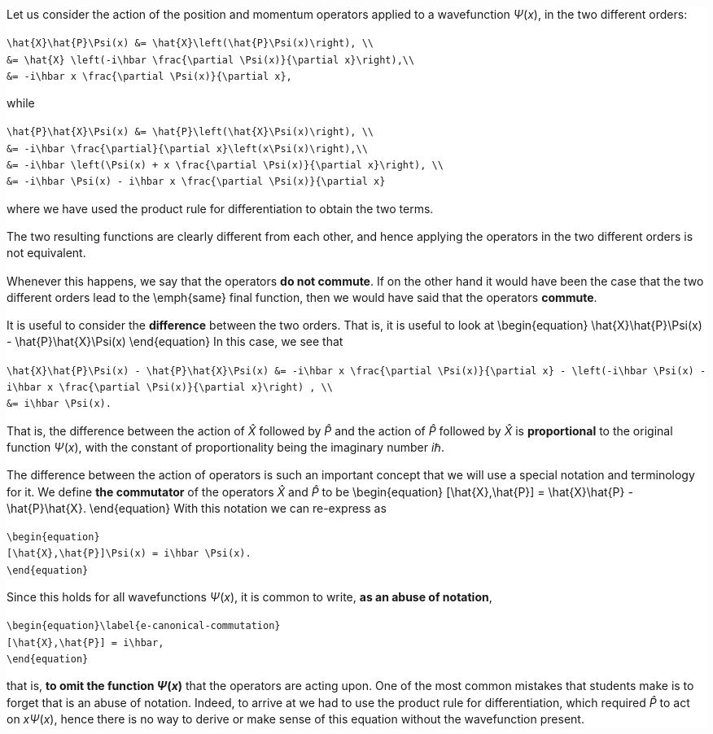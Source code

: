 Let us consider the action of the position and momentum operators applied to a wavefunction $\Psi(x)$, in the two different orders:
```{math}
\hat{X}\hat{P}\Psi(x) &= \hat{X}\left(\hat{P}\Psi(x)\right), \\
&= \hat{X} \left(-i\hbar \frac{\partial \Psi(x)}{\partial x}\right),\\
&= -i\hbar x \frac{\partial \Psi(x)}{\partial x},
```
while
```{math}\label{e-px}
\hat{P}\hat{X}\Psi(x) &= \hat{P}\left(\hat{X}\Psi(x)\right), \\
&= -i\hbar \frac{\partial}{\partial x}\left(x\Psi(x)\right),\\
&= -i\hbar \left(\Psi(x) + x \frac{\partial \Psi(x)}{\partial x}\right), \\
&= -i\hbar \Psi(x) - i\hbar x \frac{\partial \Psi(x)}{\partial x}
```
where we have used the product rule for differentiation to obtain the two terms.

The two resulting functions are clearly different from each other, and hence applying the operators in the two different orders is not equivalent. 

Whenever this happens, we say that the operators **do not commute**. If on the other hand it would have been the case that the two different orders lead to the \emph{same} final function, then we would have said that the operators **commute**. 

It is useful to consider the **difference** between the two orders. That is, it is useful to look at
\begin{equation}
\hat{X}\hat{P}\Psi(x) - \hat{P}\hat{X}\Psi(x)
\end{equation}
In this case, we see that
```{math}\label{e-comm-xp-1}
\hat{X}\hat{P}\Psi(x) - \hat{P}\hat{X}\Psi(x) &= -i\hbar x \frac{\partial \Psi(x)}{\partial x} - \left(-i\hbar \Psi(x) - i\hbar x \frac{\partial \Psi(x)}{\partial x}\right) , \\
&= i\hbar \Psi(x).
```
That is, the difference between the action of $\hat{X}$ followed by $\hat{P}$ and the action of $\hat{P}$ followed by $\hat{X}$ is **proportional** to the original function $\Psi(x)$, with the constant of proportionality being the imaginary number $i\hbar$.

The difference between the action of operators is such an important concept that we will use a special notation and terminology for it. We define **the commutator** of the operators $\hat{X}$ and $\hat{P}$ to be
\begin{equation}
[\hat{X},\hat{P}] = \hat{X}\hat{P} - \hat{P}\hat{X}.
\end{equation}
With this notation we can re-express [](#e-comm-xp-1) as
````{card}
\begin{equation}
[\hat{X},\hat{P}]\Psi(x) = i\hbar \Psi(x).
\end{equation}
````
Since this holds for all wavefunctions $\Psi(x)$, it is common to write, **as an abuse of notation**,
````{card}
\begin{equation}\label{e-canonical-commutation}
[\hat{X},\hat{P}] = i\hbar,
\end{equation}
````
that is, **to omit the function $\Psi(x)$** that the operators are acting upon. One of the most common mistakes that students make is to forget that [](#e-canonical-commutation) is an abuse of notation. Indeed, to arrive at [](#e-canonical-commutation) we had to use the product rule for differentiation, which required $\hat{P}$ to act on $x\Psi(x)$, hence there is no way to derive or make sense of this equation without the wavefunction present. 
